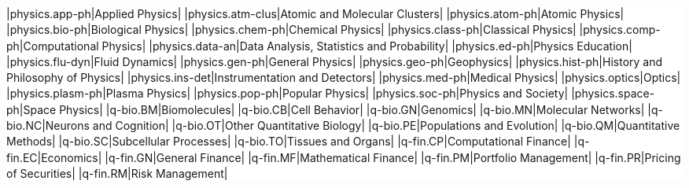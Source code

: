 |physics.app-ph|Applied Physics|
|physics.atm-clus|Atomic and Molecular Clusters|
|physics.atom-ph|Atomic Physics|
|physics.bio-ph|Biological Physics|
|physics.chem-ph|Chemical Physics|
|physics.class-ph|Classical Physics|
|physics.comp-ph|Computational Physics|
|physics.data-an|Data Analysis, Statistics and Probability|
|physics.ed-ph|Physics Education|
|physics.flu-dyn|Fluid Dynamics|
|physics.gen-ph|General Physics|
|physics.geo-ph|Geophysics|
|physics.hist-ph|History and Philosophy of Physics|
|physics.ins-det|Instrumentation and Detectors|
|physics.med-ph|Medical Physics|
|physics.optics|Optics|
|physics.plasm-ph|Plasma Physics|
|physics.pop-ph|Popular Physics|
|physics.soc-ph|Physics and Society|
|physics.space-ph|Space Physics|
|q-bio.BM|Biomolecules|
|q-bio.CB|Cell Behavior|
|q-bio.GN|Genomics|
|q-bio.MN|Molecular Networks|
|q-bio.NC|Neurons and Cognition|
|q-bio.OT|Other Quantitative Biology|
|q-bio.PE|Populations and Evolution|
|q-bio.QM|Quantitative Methods|
|q-bio.SC|Subcellular Processes|
|q-bio.TO|Tissues and Organs|
|q-fin.CP|Computational Finance|
|q-fin.EC|Economics|
|q-fin.GN|General Finance|
|q-fin.MF|Mathematical Finance|
|q-fin.PM|Portfolio Management|
|q-fin.PR|Pricing of Securities|
|q-fin.RM|Risk Management|
